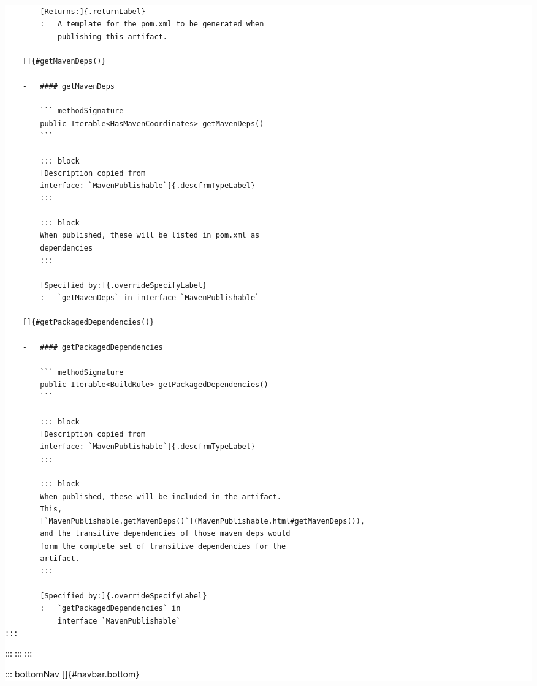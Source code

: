             [Returns:]{.returnLabel}
            :   A template for the pom.xml to be generated when
                publishing this artifact.

        []{#getMavenDeps()}

        -   #### getMavenDeps

            ``` methodSignature
            public Iterable<HasMavenCoordinates> getMavenDeps()
            ```

            ::: block
            [Description copied from
            interface: `MavenPublishable`]{.descfrmTypeLabel}
            :::

            ::: block
            When published, these will be listed in pom.xml as
            dependencies
            :::

            [Specified by:]{.overrideSpecifyLabel}
            :   `getMavenDeps` in interface `MavenPublishable`

        []{#getPackagedDependencies()}

        -   #### getPackagedDependencies

            ``` methodSignature
            public Iterable<BuildRule> getPackagedDependencies()
            ```

            ::: block
            [Description copied from
            interface: `MavenPublishable`]{.descfrmTypeLabel}
            :::

            ::: block
            When published, these will be included in the artifact.
            This,
            [`MavenPublishable.getMavenDeps()`](MavenPublishable.html#getMavenDeps()),
            and the transitive dependencies of those maven deps would
            form the complete set of transitive dependencies for the
            artifact.
            :::

            [Specified by:]{.overrideSpecifyLabel}
            :   `getPackagedDependencies` in
                interface `MavenPublishable`
    :::
:::
:::
:::

::: bottomNav
[]{#navbar.bottom}
